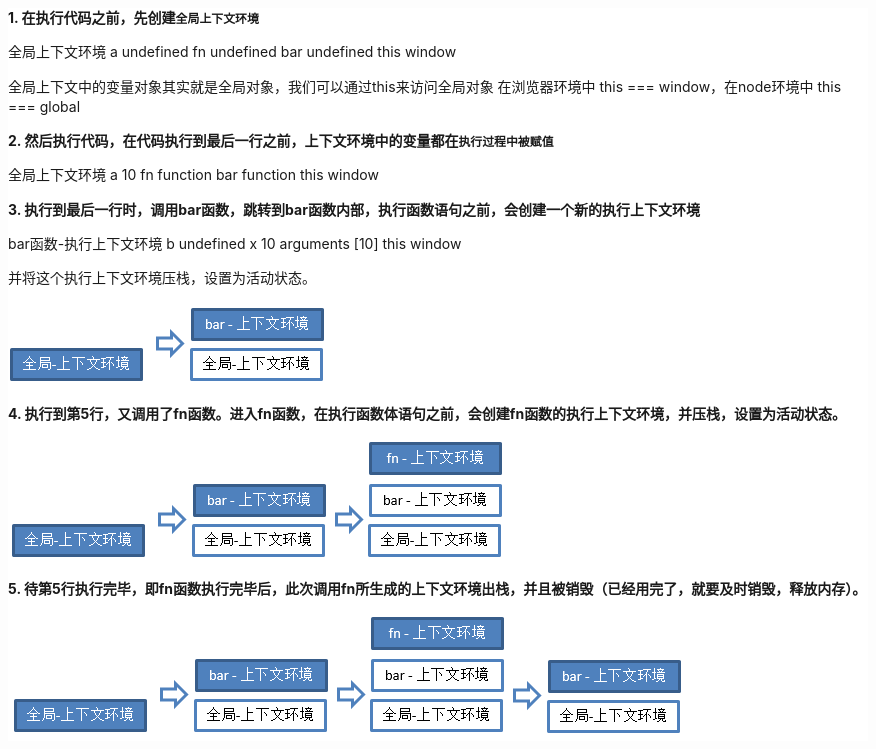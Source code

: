 **1. 在执行代码之前，先创建`全局上下文环境`**

全局上下文环境
a undefined
fn undefined
bar undefined
this window 

全局上下文中的变量对象其实就是全局对象，我们可以通过this来访问全局对象
在浏览器环境中 this === window，在node环境中 this === global

**2. 然后执行代码，在代码执行到最后一行之前，上下文环境中的变量都在`执行过程中被赋值`**

全局上下文环境
a 10
fn function
bar function
this window

**3. 执行到最后一行时，调用bar函数，跳转到bar函数内部，执行函数语句之前，会创建一个新的执行上下文环境**

bar函数-执行上下文环境
b undefined
x 10
arguments [10]
this window

并将这个执行上下文环境压栈，设置为活动状态。

![](../../assets/JS基础/context-stack1.png)

**4. 执行到第5行，又调用了fn函数。进入fn函数，在执行函数体语句之前，会创建fn函数的执行上下文环境，并压栈，设置为活动状态。**

![](../../assets/JS基础/context-stack2.png)

**5. 待第5行执行完毕，即fn函数执行完毕后，此次调用fn所生成的上下文环境出栈，并且被销毁（已经用完了，就要及时销毁，释放内存）。**

![](../../assets/JS基础/context-stack3.png)
